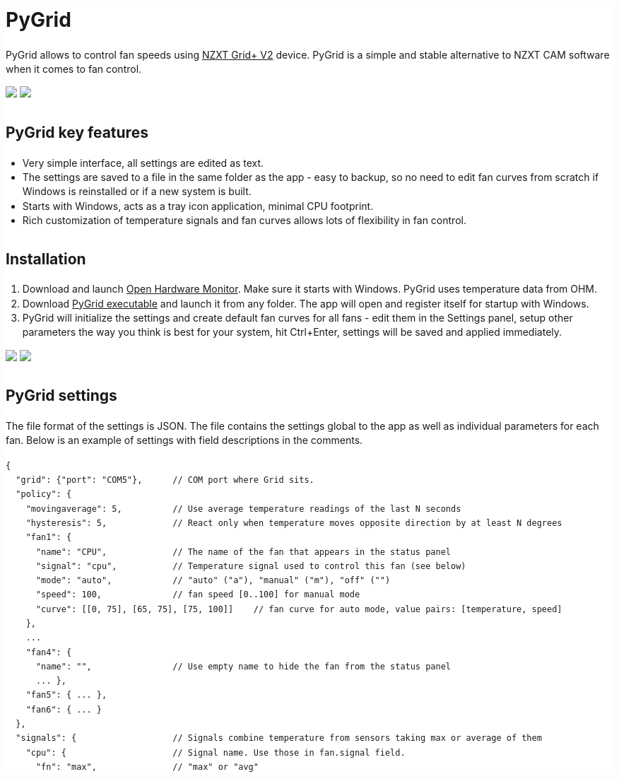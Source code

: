 # PyGrid
PyGrid allows to control fan speeds using [NZXT Grid+ V2](https://www.nzxt.com/products/grid-plus-v2) device. PyGrid is a simple and stable alternative to NZXT CAM software when it comes to fan control.

<img src="https://github.com/andyatgh/pygrid/blob/master/screenshots/pygrid1.png">
<img src="https://github.com/andyatgh/pygrid/blob/master/screenshots/pygrid2.png" width="320">

## PyGrid key features
* Very simple interface, all settings are edited as text.
* The settings are saved to a file in the same folder as the app - easy to backup, so no need to edit fan curves from scratch if Windows is reinstalled or if a new system is built.
* Starts with Windows, acts as a tray icon application, minimal CPU footprint.
* Rich customization of temperature signals and fan curves allows lots of flexibility in fan control.

## Installation
1. Download and launch [Open Hardware Monitor](http://openhardwaremonitor.org/downloads/). Make sure it starts with Windows. PyGrid uses temperature data from OHM.
2. Download [PyGrid executable](https://github.com/andyatgh/pygrid/tree/master/dist) and launch it from any folder. The app will open and register itself for startup with Windows.
3. PyGrid will initialize the settings and create default fan curves for all fans - edit them in the Settings panel, setup other parameters the way you think is best for your system, hit Ctrl+Enter, settings will be saved and applied immediately.

<img src="https://github.com/andyatgh/pygrid/blob/master/screenshots/hamon1.png" width="320">
<img src="https://github.com/andyatgh/pygrid/blob/master/screenshots/pygrid3.png" width="320">


## PyGrid settings
The file format of the settings is JSON. The file contains the settings global to the app as well as individual parameters for each fan. Below is an example of settings with field descriptions in the comments.

    {
      "grid": {"port": "COM5"},      // COM port where Grid sits.
      "policy": {
        "movingaverage": 5,          // Use average temperature readings of the last N seconds
        "hysteresis": 5,             // React only when temperature moves opposite direction by at least N degrees
        "fan1": {
          "name": "CPU",             // The name of the fan that appears in the status panel
          "signal": "cpu",           // Temperature signal used to control this fan (see below)
          "mode": "auto",            // "auto" ("a"), "manual" ("m"), "off" ("")
          "speed": 100,              // fan speed [0..100] for manual mode
          "curve": [[0, 75], [65, 75], [75, 100]]    // fan curve for auto mode, value pairs: [temperature, speed]
        },
        ...
        "fan4": {
          "name": "",                // Use empty name to hide the fan from the status panel
          ... },
        "fan5": { ... },
        "fan6": { ... }
      },
      "signals": {                   // Signals combine temperature from sensors taking max or average of them
        "cpu": {                     // Signal name. Use those in fan.signal field.
          "fn": "max",               // "max" or "avg"